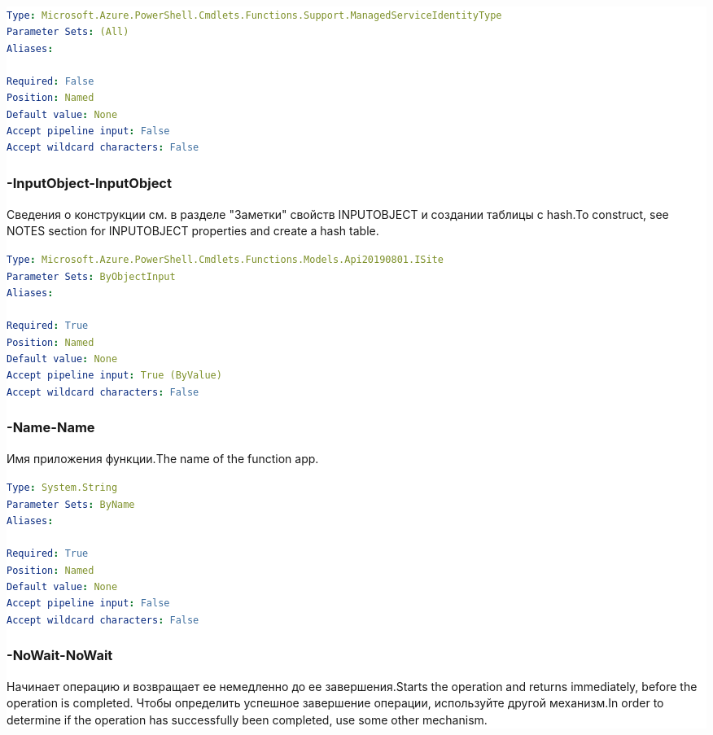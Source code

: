 ```yaml
Type: Microsoft.Azure.PowerShell.Cmdlets.Functions.Support.ManagedServiceIdentityType
Parameter Sets: (All)
Aliases:

Required: False
Position: Named
Default value: None
Accept pipeline input: False
Accept wildcard characters: False
```

### <span data-ttu-id="c8753-133">-InputObject</span><span class="sxs-lookup"><span data-stu-id="c8753-133">-InputObject</span></span>
<span data-ttu-id="c8753-134">Сведения о конструкции см. в разделе "Заметки" свойств INPUTOBJECT и создании таблицы с hash.</span><span class="sxs-lookup"><span data-stu-id="c8753-134">To construct, see NOTES section for INPUTOBJECT properties and create a hash table.</span></span>

```yaml
Type: Microsoft.Azure.PowerShell.Cmdlets.Functions.Models.Api20190801.ISite
Parameter Sets: ByObjectInput
Aliases:

Required: True
Position: Named
Default value: None
Accept pipeline input: True (ByValue)
Accept wildcard characters: False
```

### <span data-ttu-id="c8753-135">-Name</span><span class="sxs-lookup"><span data-stu-id="c8753-135">-Name</span></span>
<span data-ttu-id="c8753-136">Имя приложения функции.</span><span class="sxs-lookup"><span data-stu-id="c8753-136">The name of the function app.</span></span>

```yaml
Type: System.String
Parameter Sets: ByName
Aliases:

Required: True
Position: Named
Default value: None
Accept pipeline input: False
Accept wildcard characters: False
```

### <span data-ttu-id="c8753-137">-NoWait</span><span class="sxs-lookup"><span data-stu-id="c8753-137">-NoWait</span></span>
<span data-ttu-id="c8753-138">Начинает операцию и возвращает ее немедленно до ее завершения.</span><span class="sxs-lookup"><span data-stu-id="c8753-138">Starts the operation and returns immediately, before the operation is completed.</span></span>
<span data-ttu-id="c8753-139">Чтобы определить успешное завершение операции, используйте другой механизм.</span><span class="sxs-lookup"><span data-stu-id="c8753-139">In order to determine if the operation has successfully been completed, use some other mechanism.</span></span>
